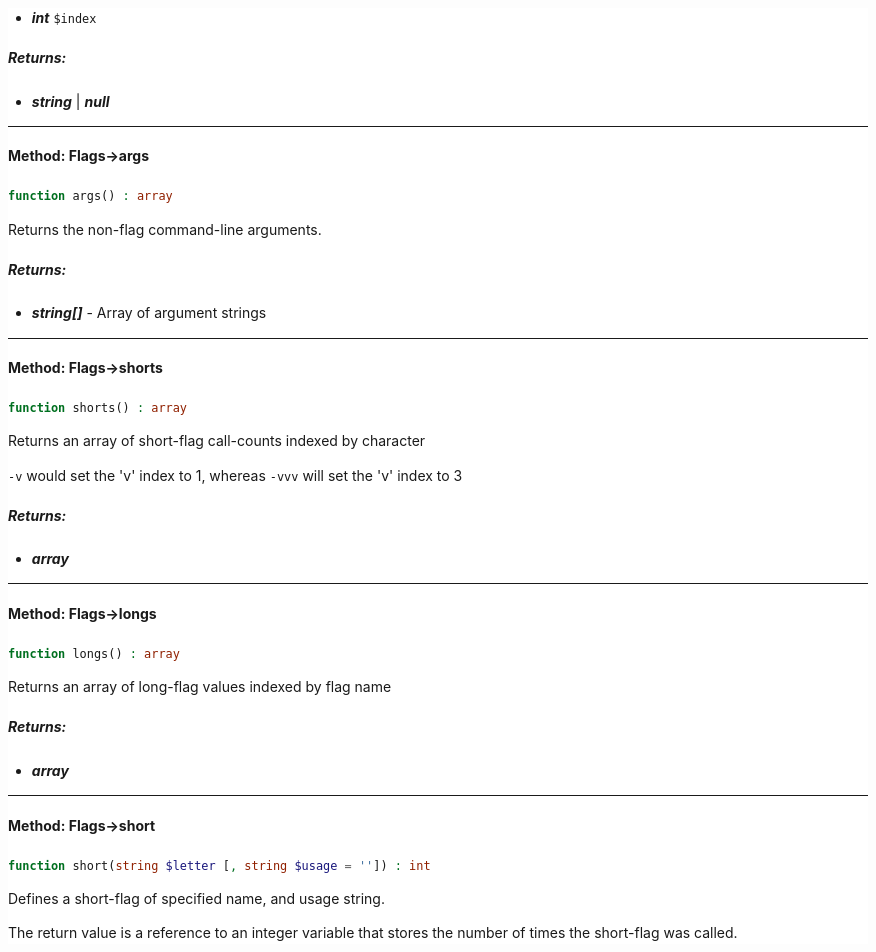 - ***int*** `$index`

##### Returns:

- ***string*** | ***null***

---

#### Method: Flags->args

```php
function args() : array
```

Returns the non-flag command-line arguments.

##### Returns:

- ***string[]*** - Array of argument strings

---

#### Method: Flags->shorts

```php
function shorts() : array
```

Returns an array of short-flag call-counts indexed by character  
  
`-v` would set the 'v' index to 1, whereas `-vvv` will set the 'v' index to 3

##### Returns:

- ***array***

---

#### Method: Flags->longs

```php
function longs() : array
```

Returns an array of long-flag values indexed by flag name

##### Returns:

- ***array***

---

#### Method: Flags->short

```php
function short(string $letter [, string $usage = '']) : int
```

Defines a short-flag of specified name, and usage string.  
  
The return value is a reference to an integer variable that stores the number of times the short-flag was called.  
  